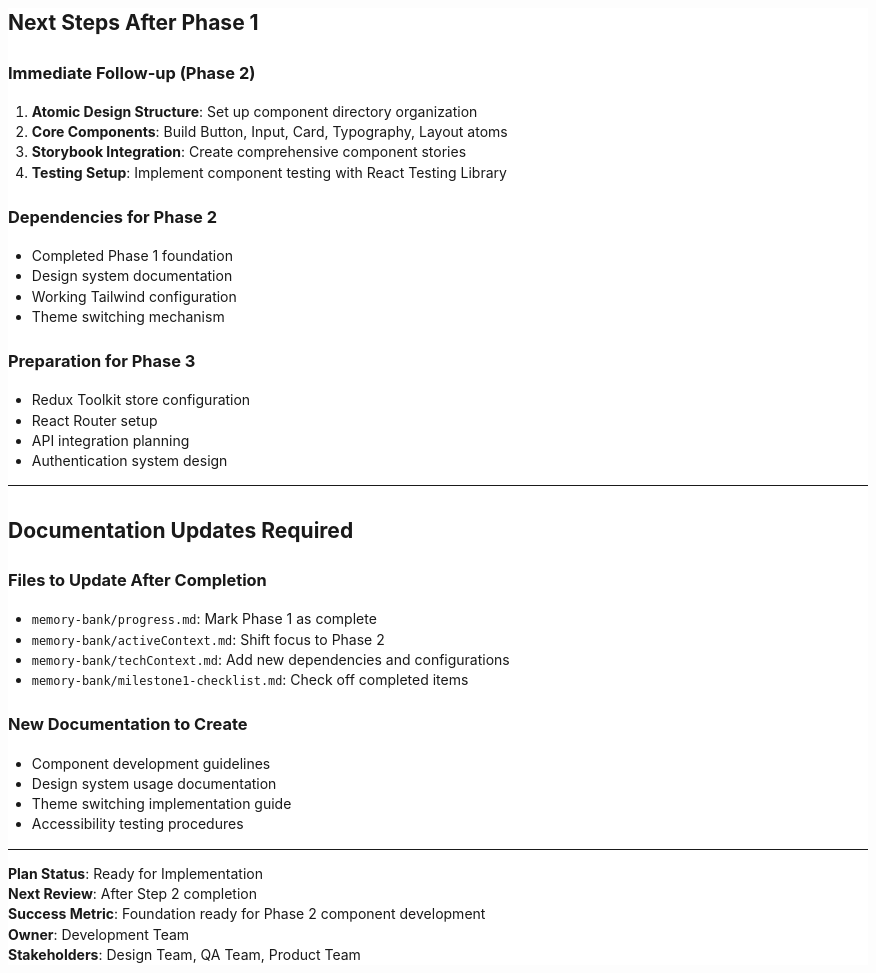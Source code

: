 
## Next Steps After Phase 1

### Immediate Follow-up (Phase 2)
1. **Atomic Design Structure**: Set up component directory organization
2. **Core Components**: Build Button, Input, Card, Typography, Layout atoms
3. **Storybook Integration**: Create comprehensive component stories
4. **Testing Setup**: Implement component testing with React Testing Library

### Dependencies for Phase 2
- Completed Phase 1 foundation
- Design system documentation
- Working Tailwind configuration
- Theme switching mechanism

### Preparation for Phase 3
- Redux Toolkit store configuration
- React Router setup
- API integration planning
- Authentication system design

---

## Documentation Updates Required

### Files to Update After Completion
- `memory-bank/progress.md`: Mark Phase 1 as complete
- `memory-bank/activeContext.md`: Shift focus to Phase 2
- `memory-bank/techContext.md`: Add new dependencies and configurations
- `memory-bank/milestone1-checklist.md`: Check off completed items

### New Documentation to Create
- Component development guidelines
- Design system usage documentation
- Theme switching implementation guide
- Accessibility testing procedures

---

**Plan Status**: Ready for Implementation  
**Next Review**: After Step 2 completion  
**Success Metric**: Foundation ready for Phase 2 component development  
**Owner**: Development Team  
**Stakeholders**: Design Team, QA Team, Product Team
